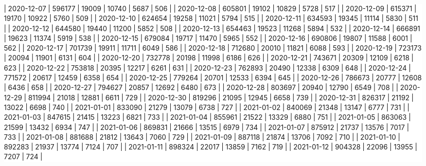| 2020-12-07 | 596177 | 19009 | 10740 | 5687 | 506 |
| 2020-12-08 | 605801 | 19102 | 10829 | 5728 | 517 |
| 2020-12-09 | 615371 | 19170 | 10922 | 5760 | 509 |
| 2020-12-10 | 624654 | 19258 | 11021 | 5794 | 515 |
| 2020-12-11 | 634593 | 19345 | 11114 | 5830 | 511 |
| 2020-12-12 | 644580 | 19440 | 11200 | 5852 | 508 |
| 2020-12-13 | 654463 | 19523 | 11268 | 5894 | 532 |
| 2020-12-14 | 666891 | 19623 | 11374 | 5919 | 538 |
| 2020-12-15 | 679084 | 19717 | 11470 | 5965 | 552 |
| 2020-12-16 | 690806 | 19807 | 11588 | 6001 | 562 |
| 2020-12-17 | 701739 | 19911 | 11711 | 6049 | 586 |
| 2020-12-18 | 712680 | 20010 | 11821 | 6088 | 593 |
| 2020-12-19 | 723173 | 20094 | 11901 | 6131 | 604 |
| 2020-12-20 | 732778 | 20198 | 11998 | 6186 | 626 |
| 2020-12-21 | 743671 | 20309 | 12109 | 6218 | 623 |
| 2020-12-22 | 753818 | 20395 | 12217 | 6261 | 631 |
| 2020-12-23 | 762893 | 20490 | 12338 | 6309 | 648 |
| 2020-12-24 | 771572 | 20617 | 12459 | 6358 | 654 |
| 2020-12-25 | 779264 | 20701 | 12533 | 6394 | 645 |
| 2020-12-26 | 786673 | 20777 | 12608 | 6436 | 658 |
| 2020-12-27 | 794627 | 20857 | 12692 | 6480 | 673 |
| 2020-12-28 | 803697 | 20940 | 12790 | 6549 | 708 |
| 2020-12-29 | 811994 | 21018 | 12881 | 6611 | 729 |
| 2020-12-30 | 819296 | 21095 | 12945 | 6658 | 739 |
| 2020-12-31 | 826317 | 21192 | 13022 | 6698 | 740 |
| 2021-01-01 | 833090 | 21279 | 13079 | 6738 | 727 |
| 2021-01-02 | 840069 | 21348 | 13147 | 6777 | 731 |
| 2021-01-03 | 847615 | 21415 | 13223 | 6821 | 733 |
| 2021-01-04 | 855961 | 21522 | 13329 | 6880 | 751 |
| 2021-01-05 | 863063 | 21599 | 13432 | 6934 | 747 |
| 2021-01-06 | 869831 | 21666 | 13515 | 6979 | 734 |
| 2021-01-07 | 875912 | 21737 | 13576 | 7017 | 733 |
| 2021-01-08 | 881688 | 21812 | 13643 | 7060 | 729 |
| 2021-01-09 | 887118 | 21874 | 13706 | 7092 | 710 |
| 2021-01-10 | 892283 | 21937 | 13774 | 7124 | 707 |
| 2021-01-11 | 898324 | 22017 | 13859 | 7162 | 719 |
| 2021-01-12 | 904328 | 22096 | 13955 | 7207 | 724 |